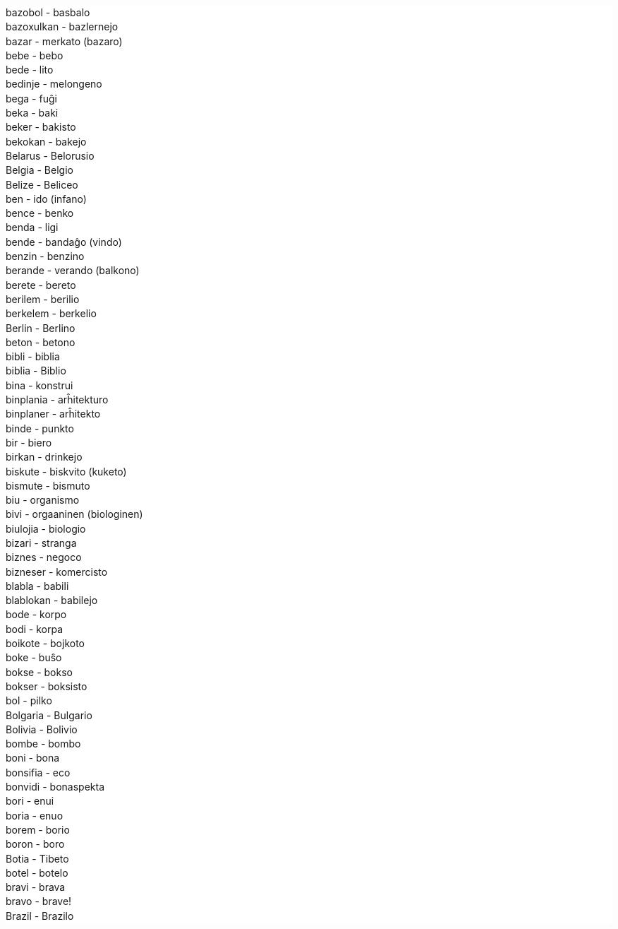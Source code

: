 bazobol - basbalo  
bazoxulkan - bazlernejo  
bazar - merkato (bazaro)  
bebe - bebo  
bede - lito  
bedinje - melongeno  
bega - fuĝi  
beka - baki  
beker - bakisto  
bekokan - bakejo  
Belarus - Belorusio  
Belgia - Belgio  
Belize - Beliceo  
ben - ido (infano)  
bence - benko  
benda - ligi  
bende - bandaĝo (vindo)  
benzin - benzino  
berande - verando (balkono)  
berete - bereto  
berilem - berilio  
berkelem - berkelio  
Berlin - Berlino  
beton - betono  
bibli - biblia  
biblia - Biblio  
bina - konstrui  
binplania - arĥitekturo  
binplaner - arĥitekto  
binde - punkto  
bir - biero  
birkan - drinkejo  
biskute - biskvito (kuketo)  
bismute - bismuto  
biu - organismo  
bivi - orgaaninen (biologinen)  
biulojia - biologio  
bizari - stranga  
biznes - negoco  
bizneser - komercisto  
blabla - babili  
blablokan - babilejo  
bode - korpo  
bodi - korpa  
boikote - bojkoto  
boke - buŝo  
bokse - bokso  
bokser - boksisto  
bol - pilko  
Bolgaria - Bulgario  
Bolivia - Bolivio  
bombe - bombo  
boni - bona  
bonsifia - eco  
bonvidi - bonaspekta  
bori - enui  
boria - enuo  
borem - borio  
boron - boro  
Botia - Tibeto  
botel - botelo  
bravi - brava  
bravo - brave!  
Brazil - Brazilo  